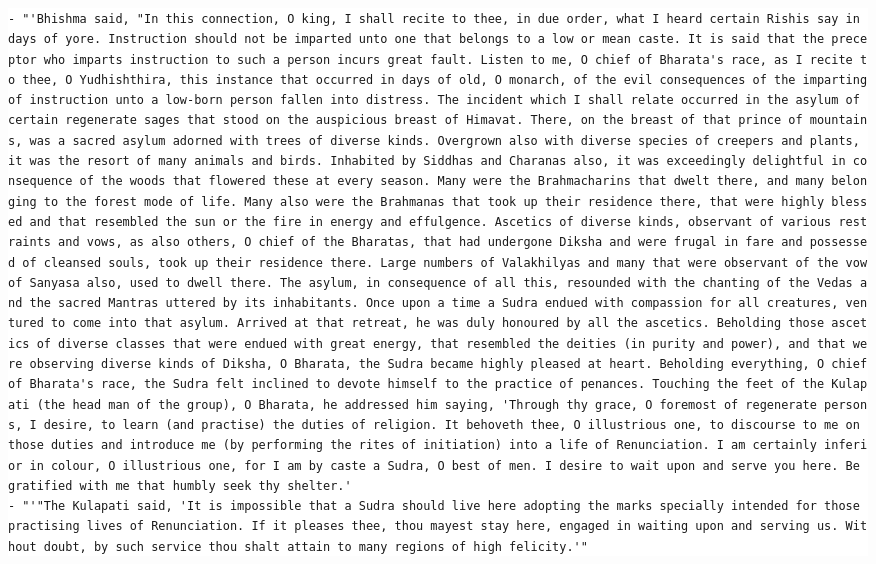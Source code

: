	- "'Bhishma said, "In this connection, O king, I shall recite to thee, in due order, what I heard certain Rishis say in days of yore. Instruction should not be imparted unto one that belongs to a low or mean caste. It is said that the preceptor who imparts instruction to such a person incurs great fault. Listen to me, O chief of Bharata's race, as I recite to thee, O Yudhishthira, this instance that occurred in days of old, O monarch, of the evil consequences of the imparting of instruction unto a low-born person fallen into distress. The incident which I shall relate occurred in the asylum of certain regenerate sages that stood on the auspicious breast of Himavat. There, on the breast of that prince of mountains, was a sacred asylum adorned with trees of diverse kinds. Overgrown also with diverse species of creepers and plants, it was the resort of many animals and birds. Inhabited by Siddhas and Charanas also, it was exceedingly delightful in consequence of the woods that flowered these at every season. Many were the Brahmacharins that dwelt there, and many belonging to the forest mode of life. Many also were the Brahmanas that took up their residence there, that were highly blessed and that resembled the sun or the fire in energy and effulgence. Ascetics of diverse kinds, observant of various restraints and vows, as also others, O chief of the Bharatas, that had undergone Diksha and were frugal in fare and possessed of cleansed souls, took up their residence there. Large numbers of Valakhilyas and many that were observant of the vow of Sanyasa also, used to dwell there. The asylum, in consequence of all this, resounded with the chanting of the Vedas and the sacred Mantras uttered by its inhabitants. Once upon a time a Sudra endued with compassion for all creatures, ventured to come into that asylum. Arrived at that retreat, he was duly honoured by all the ascetics. Beholding those ascetics of diverse classes that were endued with great energy, that resembled the deities (in purity and power), and that were observing diverse kinds of Diksha, O Bharata, the Sudra became highly pleased at heart. Beholding everything, O chief of Bharata's race, the Sudra felt inclined to devote himself to the practice of penances. Touching the feet of the Kulapati (the head man of the group), O Bharata, he addressed him saying, 'Through thy grace, O foremost of regenerate persons, I desire, to learn (and practise) the duties of religion. It behoveth thee, O illustrious one, to discourse to me on those duties and introduce me (by performing the rites of initiation) into a life of Renunciation. I am certainly inferior in colour, O illustrious one, for I am by caste a Sudra, O best of men. I desire to wait upon and serve you here. Be gratified with me that humbly seek thy shelter.'
	- "'"The Kulapati said, 'It is impossible that a Sudra should live here adopting the marks specially intended for those practising lives of Renunciation. If it pleases thee, thou mayest stay here, engaged in waiting upon and serving us. Without doubt, by such service thou shalt attain to many regions of high felicity.'"